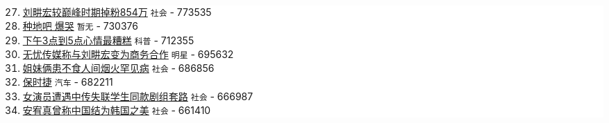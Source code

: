 27. [刘畊宏较巅峰时期掉粉854万](https://m.weibo.cn/search?containerid=100103type%3D1%26t%3D10%26q%3D%23%E5%88%98%E7%95%8A%E5%AE%8F%E8%BE%83%E5%B7%85%E5%B3%B0%E6%97%B6%E6%9C%9F%E6%8E%89%E7%B2%89854%E4%B8%87%23&stream_entry_id=31&isnewpage=1&extparam=seat%3D1%26flag%3D1%26pos%3D25%26c_type%3D31%26band_rank%3D25%26q%3D%2523%25E5%2588%2598%25E7%2595%258A%25E5%25AE%258F%25E8%25BE%2583%25E5%25B7%2585%25E5%25B3%25B0%25E6%2597%25B6%25E6%259C%259F%25E6%258E%2589%25E7%25B2%2589854%25E4%25B8%2587%2523%26cate%3D5001%26stream_entry_id%3D31%26dgr%3D0%26lcate%3D5001%26filter_type%3Drealtimehot%26realpos%3D25%26display_time%3D1740707574%26pre_seqid%3D17407075744550342690916) `社会` - 773535
28. [种地吧 爆哭](https://m.weibo.cn/search?containerid=100103type%3D1%26t%3D10%26q%3D%E7%A7%8D%E5%9C%B0%E5%90%A7+%E7%88%86%E5%93%AD&stream_entry_id=31&isnewpage=1&extparam=seat%3D1%26cate%3D5001%26q%3D%25E7%25A7%258D%25E5%259C%25B0%25E5%2590%25A7%2520%25E7%2588%2586%25E5%2593%25AD%26dgr%3D0%26stream_entry_id%3D31%26pos%3D32%26flag%3D1%26band_rank%3D33%26filter_type%3Drealtimehot%26c_type%3D31%26lcate%3D5001%26realpos%3D33%26display_time%3D1740720345%26pre_seqid%3D1740720345702053076106) `暂无` - 730376
29. [下午3点到5点心情最糟糕](https://m.weibo.cn/search?containerid=100103type%3D1%26t%3D10%26q%3D%23%E4%B8%8B%E5%8D%883%E7%82%B9%E5%88%B05%E7%82%B9%E5%BF%83%E6%83%85%E6%9C%80%E7%B3%9F%E7%B3%95%23&stream_entry_id=31&isnewpage=1&extparam=seat%3D1%26c_type%3D31%26cate%3D5001%26realpos%3D7%26stream_entry_id%3D31%26filter_type%3Drealtimehot%26dgr%3D0%26lcate%3D5001%26pos%3D7%26flag%3D1%26band_rank%3D7%26q%3D%2523%25E4%25B8%258B%25E5%258D%25883%25E7%2582%25B9%25E5%2588%25B05%25E7%2582%25B9%25E5%25BF%2583%25E6%2583%2585%25E6%259C%2580%25E7%25B3%259F%25E7%25B3%2595%2523%26display_time%3D1740727413%26pre_seqid%3D1740727413836063764155) `科普` - 712355
30. [无忧传媒称与刘畊宏变为商务合作](https://m.weibo.cn/search?containerid=100103type%3D1%26t%3D10%26q%3D%23%E6%97%A0%E5%BF%A7%E4%BC%A0%E5%AA%92%E7%A7%B0%E4%B8%8E%E5%88%98%E7%95%8A%E5%AE%8F%E5%8F%98%E4%B8%BA%E5%95%86%E5%8A%A1%E5%90%88%E4%BD%9C%23&stream_entry_id=31&isnewpage=1&extparam=seat%3D1%26flag%3D1%26pos%3D4%26c_type%3D31%26band_rank%3D4%26q%3D%2523%25E6%2597%25A0%25E5%25BF%25A7%25E4%25BC%25A0%25E5%25AA%2592%25E7%25A7%25B0%25E4%25B8%258E%25E5%2588%2598%25E7%2595%258A%25E5%25AE%258F%25E5%258F%2598%25E4%25B8%25BA%25E5%2595%2586%25E5%258A%25A1%25E5%2590%2588%25E4%25BD%259C%2523%26cate%3D5001%26stream_entry_id%3D31%26dgr%3D0%26lcate%3D5001%26filter_type%3Drealtimehot%26realpos%3D4%26display_time%3D1740707574%26pre_seqid%3D17407075744550342690916) `明星` - 695632
31. [姐妹俩患不食人间烟火罕见病](https://m.weibo.cn/search?containerid=100103type%3D1%26t%3D10%26q%3D%23%E5%A7%90%E5%A6%B9%E4%BF%A9%E6%82%A3%E4%B8%8D%E9%A3%9F%E4%BA%BA%E9%97%B4%E7%83%9F%E7%81%AB%E7%BD%95%E8%A7%81%E7%97%85%23&stream_entry_id=31&isnewpage=1&extparam=seat%3D1%26c_type%3D31%26q%3D%2523%25E5%25A7%2590%25E5%25A6%25B9%25E4%25BF%25A9%25E6%2582%25A3%25E4%25B8%258D%25E9%25A3%259F%25E4%25BA%25BA%25E9%2597%25B4%25E7%2583%259F%25E7%2581%25AB%25E7%25BD%2595%25E8%25A7%2581%25E7%2597%2585%2523%26dgr%3D0%26stream_entry_id%3D31%26pos%3D16%26cate%3D5001%26band_rank%3D15%26lcate%3D5001%26realpos%3D15%26flag%3D1%26filter_type%3Drealtimehot%26display_time%3D1740749411%26pre_seqid%3D174074941182394080043146) `社会` - 686856
32. [保时捷](https://m.weibo.cn/search?containerid=100103type%3D1%26t%3D10%26q%3D%E4%BF%9D%E6%97%B6%E6%8D%B7&stream_entry_id=31&isnewpage=1&extparam=seat%3D1%26flag%3D1%26pos%3D5%26c_type%3D31%26band_rank%3D5%26q%3D%25E4%25BF%259D%25E6%2597%25B6%25E6%258D%25B7%26cate%3D5001%26stream_entry_id%3D31%26dgr%3D0%26lcate%3D5001%26filter_type%3Drealtimehot%26realpos%3D5%26display_time%3D1740707574%26pre_seqid%3D17407075744550342690916) `汽车` - 682211
33. [女演员遭遇中传失联学生同款剧组套路](https://m.weibo.cn/search?containerid=100103type%3D1%26t%3D10%26q%3D%23%E5%A5%B3%E6%BC%94%E5%91%98%E9%81%AD%E9%81%87%E4%B8%AD%E4%BC%A0%E5%A4%B1%E8%81%94%E5%AD%A6%E7%94%9F%E5%90%8C%E6%AC%BE%E5%89%A7%E7%BB%84%E5%A5%97%E8%B7%AF%23&stream_entry_id=31&isnewpage=1&extparam=seat%3D1%26flag%3D0%26pos%3D6%26c_type%3D31%26band_rank%3D6%26q%3D%2523%25E5%25A5%25B3%25E6%25BC%2594%25E5%2591%2598%25E9%2581%25AD%25E9%2581%2587%25E4%25B8%25AD%25E4%25BC%25A0%25E5%25A4%25B1%25E8%2581%2594%25E5%25AD%25A6%25E7%2594%259F%25E5%2590%258C%25E6%25AC%25BE%25E5%2589%25A7%25E7%25BB%2584%25E5%25A5%2597%25E8%25B7%25AF%2523%26cate%3D5001%26stream_entry_id%3D31%26dgr%3D0%26lcate%3D5001%26filter_type%3Drealtimehot%26realpos%3D6%26display_time%3D1740707574%26pre_seqid%3D17407075744550342690916) `社会` - 666987
34. [安宥真曾称中国结为韩国之美](https://m.weibo.cn/search?containerid=100103type%3D1%26t%3D10%26q%3D%23%E5%AE%89%E5%AE%A5%E7%9C%9F%E6%9B%BE%E7%A7%B0%E4%B8%AD%E5%9B%BD%E7%BB%93%E4%B8%BA%E9%9F%A9%E5%9B%BD%E4%B9%8B%E7%BE%8E%23&stream_entry_id=31&isnewpage=1&extparam=seat%3D1%26flag%3D1%26pos%3D7%26c_type%3D31%26band_rank%3D7%26q%3D%2523%25E5%25AE%2589%25E5%25AE%25A5%25E7%259C%259F%25E6%259B%25BE%25E7%25A7%25B0%25E4%25B8%25AD%25E5%259B%25BD%25E7%25BB%2593%25E4%25B8%25BA%25E9%259F%25A9%25E5%259B%25BD%25E4%25B9%258B%25E7%25BE%258E%2523%26cate%3D5001%26stream_entry_id%3D31%26dgr%3D0%26lcate%3D5001%26filter_type%3Drealtimehot%26realpos%3D7%26display_time%3D1740707574%26pre_seqid%3D17407075744550342690916) `社会` - 661410